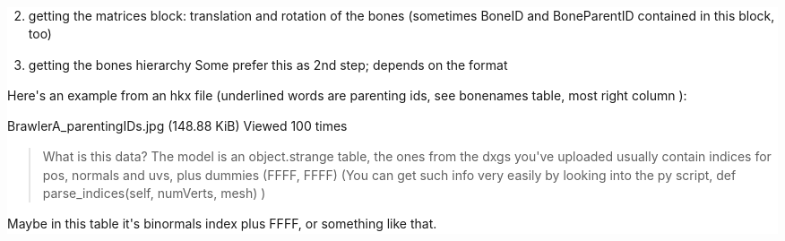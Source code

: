 2. getting the matrices block: translation and rotation of the bones
(sometimes BoneID and BoneParentID contained in this block, too)

3. getting the bones hierarchy
Some prefer this as 2nd step; depends on the format

Here's an example from an hkx file (underlined words are parenting ids, see bonenames table, most right column ):



BrawlerA_parentingIDs.jpg (148.88 KiB) Viewed 100 times



> What is this data? The model is an object.strange table, the ones from the dxgs you've uploaded usually contain indices for pos, normals and uvs, plus dummies (FFFF, FFFF)
(You can get such info very easily by looking into the py script, def parse_indices(self, numVerts, mesh) )

Maybe in this table it's binormals index plus FFFF, or something like that.
